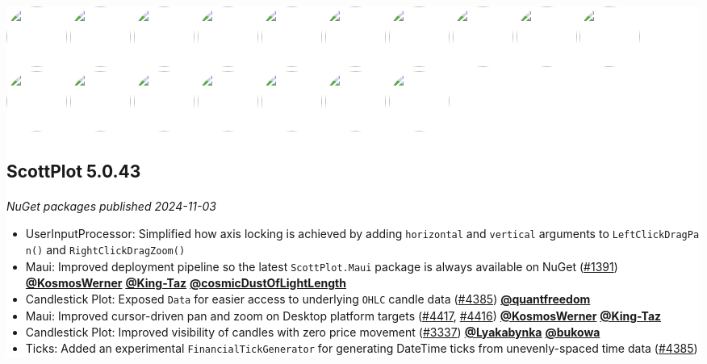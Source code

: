 <a href='https://github.com/CBrauer'><img src='https://scottplot.net/images/contributors/cbrauer.png' width=75 height=75 style='border-radius: 50%;' class='m-1'/></a>
<a href='https://github.com/wellsw'><img src='https://scottplot.net/images/contributors/wellsw.png' width=75 height=75 style='border-radius: 50%;' class='m-1'/></a>
<a href='https://github.com/KroMignon'><img src='https://scottplot.net/images/contributors/kromignon.png' width=75 height=75 style='border-radius: 50%;' class='m-1'/></a>
<a href='https://github.com/Fruchtzwerg94'><img src='https://scottplot.net/images/contributors/fruchtzwerg94.jpg' width=75 height=75 style='border-radius: 50%;' class='m-1'/></a>
<a href='https://github.com/King-Taz'><img src='https://scottplot.net/images/contributors/king-taz.png' width=75 height=75 style='border-radius: 50%;' class='m-1'/></a>
<a href='https://github.com/KosmosWerner'><img src='https://scottplot.net/images/contributors/kosmoswerner.jpg' width=75 height=75 style='border-radius: 50%;' class='m-1'/></a>
<a href='https://github.com/ArchieCoder'><img src='https://scottplot.net/images/contributors/archiecoder.jpg' width=75 height=75 style='border-radius: 50%;' class='m-1'/></a>
<a href='https://github.com/ProgrammerGuy76'><img src='https://scottplot.net/images/contributors/programmerguy76.png' width=75 height=75 style='border-radius: 50%;' class='m-1'/></a>
<a href='https://github.com/agneszitte'><img src='https://scottplot.net/images/contributors/agneszitte.jpg' width=75 height=75 style='border-radius: 50%;' class='m-1'/></a>
<a href='https://github.com/AzureGulf'><img src='https://scottplot.net/images/contributors/azuregulf.png' width=75 height=75 style='border-radius: 50%;' class='m-1'/></a>
<a href='https://github.com/Treppon'><img src='https://scottplot.net/images/contributors/treppon.png' width=75 height=75 style='border-radius: 50%;' class='m-1'/></a>
<a href='https://github.com/endeffects'><img src='https://scottplot.net/images/contributors/endeffects.jpg' width=75 height=75 style='border-radius: 50%;' class='m-1'/></a>
<a href='https://github.com/cvdevol'><img src='https://scottplot.net/images/contributors/cvdevol.jpg' width=75 height=75 style='border-radius: 50%;' class='m-1'/></a>
<a href='https://github.com/nRoger-Env'><img src='https://scottplot.net/images/contributors/nroger-env.png' width=75 height=75 style='border-radius: 50%;' class='m-1'/></a>
<a href='https://github.com/Cassar17'><img src='https://scottplot.net/images/contributors/cassar17.png' width=75 height=75 style='border-radius: 50%;' class='m-1'/></a>
<a href='https://github.com/wi-fr'><img src='https://scottplot.net/images/contributors/wi-fr.png' width=75 height=75 style='border-radius: 50%;' class='m-1'/></a>
<a href='https://github.com/swharden'><img src='https://scottplot.net/images/contributors/swharden.jpg' width=75 height=75 style='border-radius: 50%;' class='m-1'/></a>
</div>

</section>
<section class='mb-5'>
<h1 class='mb-0'>ScottPlot 5.0.43</h1>
<div><i>NuGet packages published 2024-11-03</i></div>
<div class='mt-1'>
<ul>
<li>UserInputProcessor: Simplified how axis locking is achieved by adding <code>horizontal</code> and <code>vertical</code> arguments to <code>LeftClickDragPan()</code> and <code>RightClickDragZoom()</code>
</li>
<li>Maui: Improved deployment pipeline so the latest <code>ScottPlot.Maui</code> package is always available on NuGet (<a href="https://github.com/ScottPlot/ScottPlot/issues/1391">#1391</a>) <a href="https://github.com/KosmosWerner"><strong>@KosmosWerner</strong></a> <a href="https://github.com/King-Taz"><strong>@King-Taz</strong></a> <a href="https://github.com/cosmicDustOfLightLength"><strong>@cosmicDustOfLightLength</strong></a>
</li>
<li>Candlestick Plot: Exposed <code>Data</code> for easier access to underlying <code>OHLC</code> candle data (<a href="https://github.com/ScottPlot/ScottPlot/issues/4385">#4385</a>) <a href="https://github.com/quantfreedom"><strong>@quantfreedom</strong></a>
</li>
<li>Maui: Improved cursor-driven pan and zoom on Desktop platform targets (<a href="https://github.com/ScottPlot/ScottPlot/issues/4417">#4417</a>, <a href="https://github.com/ScottPlot/ScottPlot/issues/4416">#4416</a>) <a href="https://github.com/KosmosWerner"><strong>@KosmosWerner</strong></a> <a href="https://github.com/King-Taz"><strong>@King-Taz</strong></a>
</li>
<li>Candlestick Plot: Improved visibility of candles with zero price movement (<a href="https://github.com/ScottPlot/ScottPlot/issues/3337">#3337</a>) <a href="https://github.com/Lyakabynka"><strong>@Lyakabynka</strong></a> <a href="https://github.com/bukowa"><strong>@bukowa</strong></a>
</li>
<li>Ticks: Added an experimental <code>FinancialTickGenerator</code> for generating DateTime ticks from unevenly-spaced time data (<a href="https://github.com/ScottPlot/ScottPlot/issues/4385">#4385</a>)
</li>